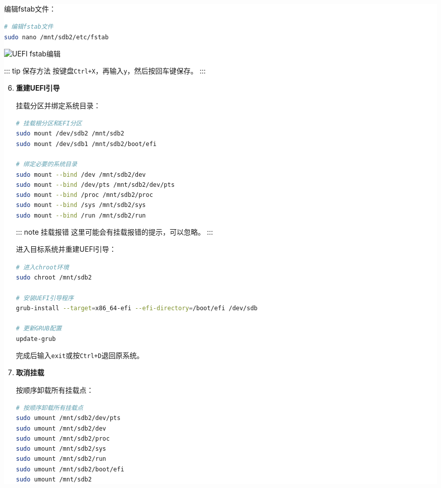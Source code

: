    编辑fstab文件：

   ```bash
   # 编辑fstab文件
   sudo nano /mnt/sdb2/etc/fstab
   ```

   ![UEFI fstab编辑](https://picx.zhimg.com/80/v2-2fb47111ae44890c932b0b5e260af393_720w.png)

   ::: tip 保存方法
   按键盘`Ctrl+X`，再输入`y`，然后按回车键保存。
   :::

6. **重建UEFI引导**

   挂载分区并绑定系统目录：

   ```bash
   # 挂载根分区和EFI分区
   sudo mount /dev/sdb2 /mnt/sdb2
   sudo mount /dev/sdb1 /mnt/sdb2/boot/efi
   
   # 绑定必要的系统目录
   sudo mount --bind /dev /mnt/sdb2/dev
   sudo mount --bind /dev/pts /mnt/sdb2/dev/pts
   sudo mount --bind /proc /mnt/sdb2/proc
   sudo mount --bind /sys /mnt/sdb2/sys
   sudo mount --bind /run /mnt/sdb2/run
   ```

   ::: note 挂载报错
   这里可能会有挂载报错的提示，可以忽略。
   :::

   进入目标系统并重建UEFI引导：

   ```bash
   # 进入chroot环境
   sudo chroot /mnt/sdb2
   
   # 安装UEFI引导程序
   grub-install --target=x86_64-efi --efi-directory=/boot/efi /dev/sdb
   
   # 更新GRUB配置
   update-grub
   ```

   完成后输入`exit`或按`Ctrl+D`退回原系统。

7. **取消挂载**

   按顺序卸载所有挂载点：

   ```bash
   # 按顺序卸载所有挂载点
   sudo umount /mnt/sdb2/dev/pts
   sudo umount /mnt/sdb2/dev
   sudo umount /mnt/sdb2/proc
   sudo umount /mnt/sdb2/sys
   sudo umount /mnt/sdb2/run
   sudo umount /mnt/sdb2/boot/efi
   sudo umount /mnt/sdb2
   ```
